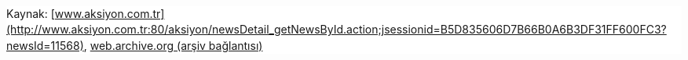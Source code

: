 
Kaynak: [www.aksiyon.com.tr](http://www.aksiyon.com.tr:80/aksiyon/newsDetail_getNewsById.action;jsessionid=B5D835606D7B66B0A6B3DF31FF600FC3?newsId=11568), [web.archive.org (arşiv bağlantısı)](http://web.archive.org/web/20140329074125/http://www.aksiyon.com.tr:80/aksiyon/newsDetail_getNewsById.action;jsessionid=B5D835606D7B66B0A6B3DF31FF600FC3?newsId=11568)
